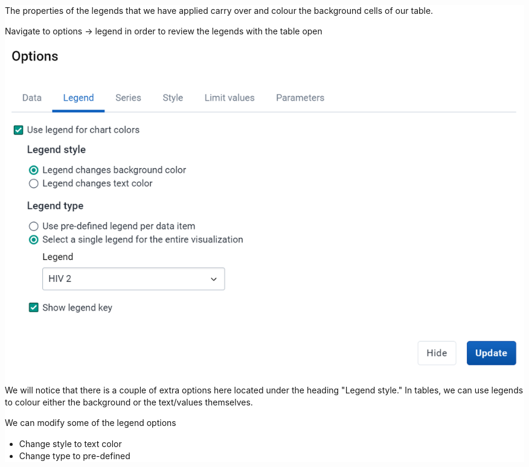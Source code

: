 The properties of the legends that we have applied carry over and colour the background cells of our 
table. 

Navigate to options -> legend in order to review the legends with the table open

![table-legend-options](images/legends/table-legend-options.png)

We will notice that there is a couple of extra options here located under the heading "Legend style." In tables, we can use legends to colour either the background or the text/values themselves. 

We can modify some of the legend options

- Change style to text color
- Change type to pre-defined

